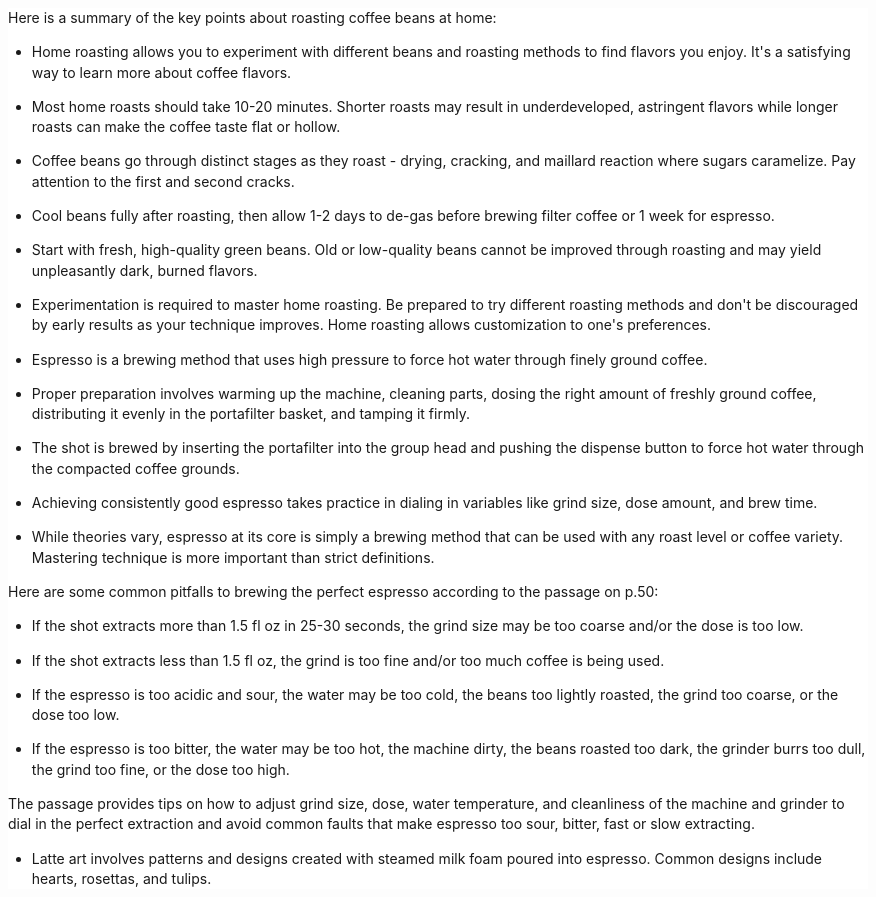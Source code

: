  Here is a summary of the key points about roasting coffee beans at home:

- Home roasting allows you to experiment with different beans and roasting methods to find flavors you enjoy. It's a satisfying way to learn more about coffee flavors.

- Most home roasts should take 10-20 minutes. Shorter roasts may result in underdeveloped, astringent flavors while longer roasts can make the coffee taste flat or hollow. 

- Coffee beans go through distinct stages as they roast - drying, cracking, and maillard reaction where sugars caramelize. Pay attention to the first and second cracks.

- Cool beans fully after roasting, then allow 1-2 days to de-gas before brewing filter coffee or 1 week for espresso. 

- Start with fresh, high-quality green beans. Old or low-quality beans cannot be improved through roasting and may yield unpleasantly dark, burned flavors.

- Experimentation is required to master home roasting. Be prepared to try different roasting methods and don't be discouraged by early results as your technique improves. Home roasting allows customization to one's preferences.

 

- Espresso is a brewing method that uses high pressure to force hot water through finely ground coffee. 

- Proper preparation involves warming up the machine, cleaning parts, dosing the right amount of freshly ground coffee, distributing it evenly in the portafilter basket, and tamping it firmly.

- The shot is brewed by inserting the portafilter into the group head and pushing the dispense button to force hot water through the compacted coffee grounds. 

- Achieving consistently good espresso takes practice in dialing in variables like grind size, dose amount, and brew time. 

- While theories vary, espresso at its core is simply a brewing method that can be used with any roast level or coffee variety. Mastering technique is more important than strict definitions.

 Here are some common pitfalls to brewing the perfect espresso according to the passage on p.50:

- If the shot extracts more than 1.5 fl oz in 25-30 seconds, the grind size may be too coarse and/or the dose is too low. 

- If the shot extracts less than 1.5 fl oz, the grind is too fine and/or too much coffee is being used.

- If the espresso is too acidic and sour, the water may be too cold, the beans too lightly roasted, the grind too coarse, or the dose too low. 

- If the espresso is too bitter, the water may be too hot, the machine dirty, the beans roasted too dark, the grinder burrs too dull, the grind too fine, or the dose too high.

The passage provides tips on how to adjust grind size, dose, water temperature, and cleanliness of the machine and grinder to dial in the perfect extraction and avoid common faults that make espresso too sour, bitter, fast or slow extracting.

 

- Latte art involves patterns and designs created with steamed milk foam poured into espresso. Common designs include hearts, rosettas, and tulips. 
